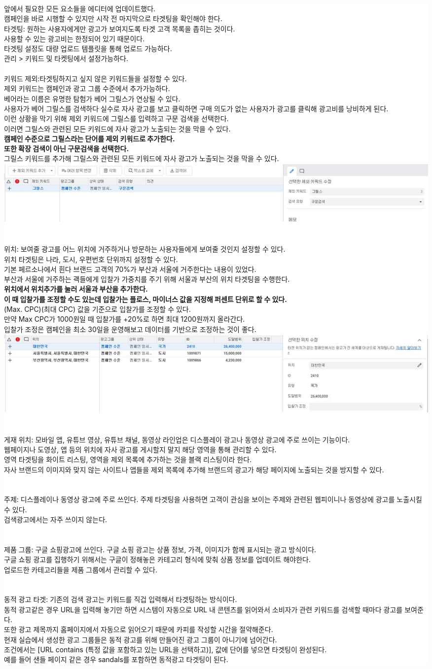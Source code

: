 앞에서 필요한 모든 요소들을 에디터에 업데이트했다.  
캠페인을 바로 시행할 수 있지만 시작 전 마지막으로 타겟팅을 확인해야 한다.  
타겟팅: 원하는 사용자에게만 광고가 보여지도록 타겟 고객 목록을 좁히는 것이다.  
사용할 수 있는 광고비는 한정되어 있기 때문이다.  
타겟팅 설정도 대량 업로드 템플릿을 통해 업로드 가능하다.  
관리 > 키워드 및 타켓팅에서 설정가능하다.
<br>    
키워드 제외:타겟팅하지고 싶지 않은 키워드들을 설정할 수 있다.  
제외 키워드는 캠페인과 광고 그룹 수준에서 추가가능하다.  
베어라는 이름은 유명한 탐험가 베어 그릴스가 연상될 수 있다.  
사용자가 베어 그릴스를 검색하다 실수로 자사 광고를 보고 클릭하면 구매 의도가 없는 사용자가 광고를 클릭해 광고비를 낭비하게 된다.  
이런 상황을 막기 위해 제외 키워드에 그릴스를 입력하고 구문 검색을 선택한다.  
이러면 그릴스와 관련된 모든 키워드에 자사 광고가 노출되는 것을 막을 수 있다.  
**캠페인 수준으로 그릴스라는 단어를 제외 키워드로 추가한다.**  
**또한 확장 검색이 아닌 구문검색을 선택한다.**  
그릴스 키워드를 추가해 그릴스와 관련된 모든 키워드에 자사 광고가 노출되는 것을 막을 수 있다.  
![키워드 제외](https://github.com/shina1221/shina1221.github.io/blob/bee5834c4e0e222b91b5aa879a074ba6c91212ae/_posts/%EB%8F%84%EC%84%9C/%EB%A7%88%EC%BC%80%ED%8C%85/img/%ED%82%A4%EC%9B%8C%EB%93%9C%20%EC%A0%9C%EC%99%B8.JPG)  
<br>  
위치: 보여줄 광고를 어느 위치에 거주하거나 방문하는 사용자들에게 보여줄 것인지 설정할 수 있다.  
위치 타겟팅은 나라, 도시, 우편번호 단위까지 설정할 수 있다.  
기본 페르소나에서 흰다 브랜드 고객의 70%가 부산과 서울에 거주한다는 내용이 있었다.  
부산과 서울에 거주하는 괙들에게 입찰가 가중치를 주기 위해 서울과 부산의 위치 타겟팅을 수행한다.  
**위치에서 위치추가를 눌러 서울과 부산을 추가한다.**  
**이 때 입찰가를 조정할 수도 있는데 입찰가는 플로스, 마이너스 값을 지정해 퍼센트 단위로 할 수 있다.**  
(Max. CPC)(최대 CPC) 값을 기준으로 입찰가를 조정할 수 있다.  
만약 Max CPC가 1000원일 때 입찰가를 +20%로 하면 최대 1200원까지 올라간다.  
입찰가 조정은 캠페인을 최소 30일을 운영해보고 데이터를 기반으로 조정하는 것이 좋다.  
![위치 타겟팅](https://github.com/shina1221/shina1221.github.io/blob/bee5834c4e0e222b91b5aa879a074ba6c91212ae/_posts/%EB%8F%84%EC%84%9C/%EB%A7%88%EC%BC%80%ED%8C%85/img/%EC%9C%84%EC%B9%98%20%ED%83%80%EA%B2%9F%ED%8C%85.JPG)  
<br>  
게재 위치: 모바일 앱, 유튜브 영상, 유튜브 채널, 동영상 라인업은 디스플레이 광고나 동영상 광고에 주로 쓰이는 기능이다.  
웹페이지나 도영상, 앱 등의 위치에 자사 광고를 게시할지 말지 해당 영역을 통해 관리할 수 있다.  
영역 타겟팅을 화이트 리스팅, 영역을 제외 목록에 추가하는 것을 블랙 리스팅이라 한다.  
자사 브랜드의 이미지와 맞지 않는 사이트나 앱들을 제외 목록에 추가해 브랜드의 광고가 해당 페이지에 노출되는 것을 방지할 수 있다.  
<br>  
주제: 디스플레이나 동영상 광고에 주로 쓰인다. 주제 타겟팅을 사용하면 고객이 관심을 보이는 주제와 관련된 웹피이니나 동영상에 광고를 노출시킬 수 있다.  
검색광고에서는 자주 쓰이지 않는다.  
<br>  
제품 그룹: 구글 쇼핑광고에 쓰인다.  구글 쇼핑 광고는 상품 정보, 가격, 이미지가 함께 표시되는 광고 방식이다.  
구글 쇼핑 광고를 집행하기 위해서는 구글이 정해놓은 카테고리 형식에 맞춰 상품 정보를 업데이트 해야한다.  
업로드한 카테고리들을 제품 그룹에서 관리할 수 있다.  
<br>  
동적 광고 타겟: 
기존의 검색 광고는 키워드를 직겁 입력해서 타겟팅하는 방식이다.  
동적 광고같은 경우 URL을 입력해 놓기만 하면 시스템이 자동으로 URL 내 콘텐츠를 읽어와서 소비자가 관련 키워드를 검색할 때마다 광고를 보여준다.  
또한 광고 제목까지 홈페이지에서 자동으로 읽어오기 때문에 카피를 작성할 시간을 절약해준다.  
현재 실습에서 생성한 광고 그룹들은 동적 광고를 위해 만들어진 광고 그룹이 아니기에 넘어간다.  
조건에서는 [URL contains (특정 값을 포함하고 있는 URL을 선택하고)], 값에 단어를 넣으면 타겟팅이 완성된다.  
예를 들어 샌들 페이지 같은 경우 sandals를 포함하면 동적광고 타겟팅이 된다.  